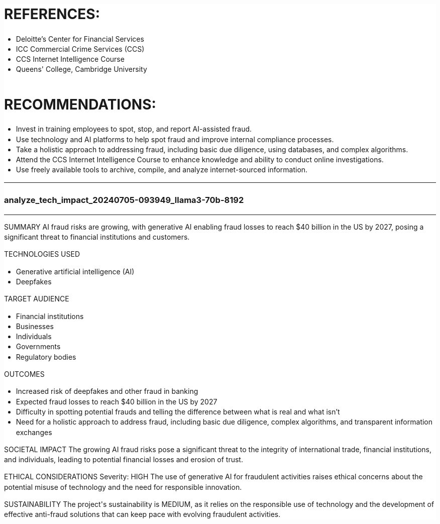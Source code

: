 # REFERENCES:
* Deloitte’s Center for Financial Services
* ICC Commercial Crime Services (CCS)
* CCS Internet Intelligence Course
* Queens' College, Cambridge University

# RECOMMENDATIONS:
* Invest in training employees to spot, stop, and report AI-assisted fraud.
* Use technology and AI platforms to help spot fraud and improve internal compliance processes.
* Take a holistic approach to addressing fraud, including basic due diligence, using databases, and complex algorithms.
* Attend the CCS Internet Intelligence Course to enhance knowledge and ability to conduct online investigations.
* Use freely available tools to archive, compile, and analyze internet-sourced information.
---
### analyze_tech_impact_20240705-093949_llama3-70b-8192
---
SUMMARY
AI fraud risks are growing, with generative AI enabling fraud losses to reach $40 billion in the US by 2027, posing a significant threat to financial institutions and customers.

TECHNOLOGIES USED
- Generative artificial intelligence (AI)
- Deepfakes

TARGET AUDIENCE
- Financial institutions
- Businesses
- Individuals
- Governments
- Regulatory bodies

OUTCOMES
- Increased risk of deepfakes and other fraud in banking
- Expected fraud losses to reach $40 billion in the US by 2027
- Difficulty in spotting potential frauds and telling the difference between what is real and what isn’t
- Need for a holistic approach to address fraud, including basic due diligence, complex algorithms, and transparent information exchanges

SOCIETAL IMPACT
The growing AI fraud risks pose a significant threat to the integrity of international trade, financial institutions, and individuals, leading to potential financial losses and erosion of trust.

ETHICAL CONSIDERATIONS
Severity: HIGH
The use of generative AI for fraudulent activities raises ethical concerns about the potential misuse of technology and the need for responsible innovation.

SUSTAINABILITY
The project's sustainability is MEDIUM, as it relies on the responsible use of technology and the development of effective anti-fraud solutions that can keep pace with evolving fraudulent activities.
